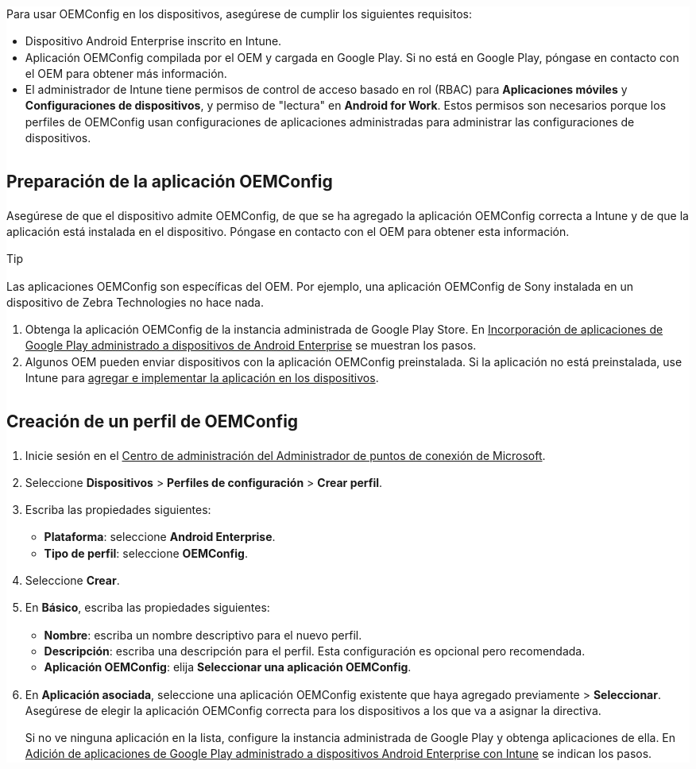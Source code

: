 Para usar OEMConfig en los dispositivos, asegúrese de cumplir los siguientes requisitos:

- Dispositivo Android Enterprise inscrito en Intune.
- Aplicación OEMConfig compilada por el OEM y cargada en Google Play. Si no está en Google Play, póngase en contacto con el OEM para obtener más información.
- El administrador de Intune tiene permisos de control de acceso basado en rol (RBAC) para **Aplicaciones móviles** y **Configuraciones de dispositivos**, y permiso de "lectura" en **Android for Work**. Estos permisos son necesarios porque los perfiles de OEMConfig usan configuraciones de aplicaciones administradas para administrar las configuraciones de dispositivos.

## <a name="prepare-the-oemconfig-app"></a>Preparación de la aplicación OEMConfig

Asegúrese de que el dispositivo admite OEMConfig, de que se ha agregado la aplicación OEMConfig correcta a Intune y de que la aplicación está instalada en el dispositivo. Póngase en contacto con el OEM para obtener esta información.

> [!TIP] 
> Las aplicaciones OEMConfig son específicas del OEM. Por ejemplo, una aplicación OEMConfig de Sony instalada en un dispositivo de Zebra Technologies no hace nada.

1. Obtenga la aplicación OEMConfig de la instancia administrada de Google Play Store. En [Incorporación de aplicaciones de Google Play administrado a dispositivos de Android Enterprise](../apps/apps-add-android-for-work.md) se muestran los pasos.
2. Algunos OEM pueden enviar dispositivos con la aplicación OEMConfig preinstalada. Si la aplicación no está preinstalada, use Intune para [agregar e implementar la aplicación en los dispositivos](../apps/apps-deploy.md).

## <a name="create-an-oemconfig-profile"></a>Creación de un perfil de OEMConfig

1. Inicie sesión en el [Centro de administración del Administrador de puntos de conexión de Microsoft](https://go.microsoft.com/fwlink/?linkid=2109431).
2. Seleccione **Dispositivos** > **Perfiles de configuración** > **Crear perfil**.
3. Escriba las propiedades siguientes:

    - **Plataforma**: seleccione **Android Enterprise**.
    - **Tipo de perfil**: seleccione **OEMConfig**.

4. Seleccione **Crear**.
5. En **Básico**, escriba las propiedades siguientes:

    - **Nombre**: escriba un nombre descriptivo para el nuevo perfil.
    - **Descripción**: escriba una descripción para el perfil. Esta configuración es opcional pero recomendada.
    - **Aplicación OEMConfig**: elija **Seleccionar una aplicación OEMConfig**.

6. En **Aplicación asociada**, seleccione una aplicación OEMConfig existente que haya agregado previamente > **Seleccionar**. Asegúrese de elegir la aplicación OEMConfig correcta para los dispositivos a los que va a asignar la directiva.

    Si no ve ninguna aplicación en la lista, configure la instancia administrada de Google Play y obtenga aplicaciones de ella. En [Adición de aplicaciones de Google Play administrado a dispositivos Android Enterprise con Intune](../apps/apps-add-android-for-work.md) se indican los pasos.
